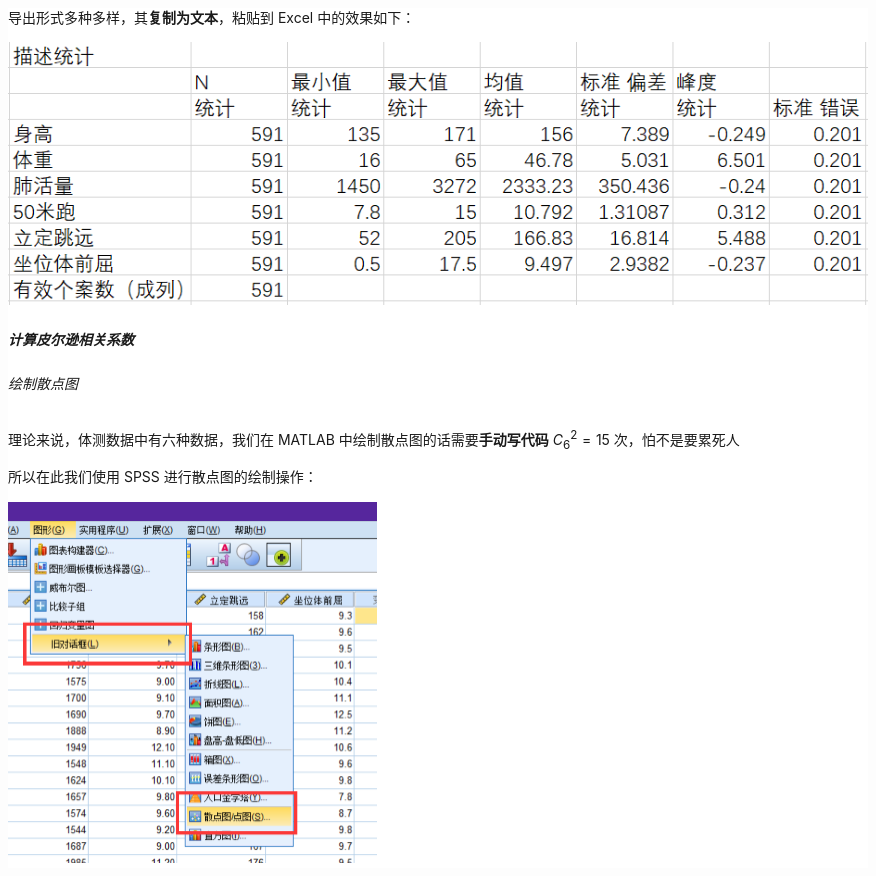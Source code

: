 导出形式多种多样，其**复制为文本**，粘贴到 Excel 中的效果如下：

![image-20220208222957432](5.1-皮尔逊相关系数.assets/image-20220208222957432.png)

##### 计算皮尔逊相关系数

###### 绘制散点图

理论来说，体测数据中有六种数据，我们在 MATLAB 中绘制散点图的话需要**手动写代码** $C_6^2 = 15$ 次，怕不是要累死人

所以在此我们使用 SPSS 进行散点图的绘制操作：

<img src="5.1-皮尔逊相关系数.assets/image-20220208223432089.png" alt="image-20220208223432089" style="zoom:50%;" />
